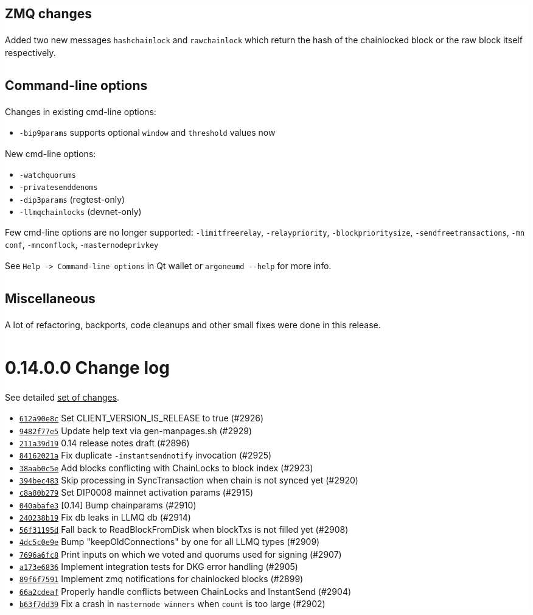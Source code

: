 ZMQ changes
-----------
Added two new messages `hashchainlock` and `rawchainlock` which return the hash of the chainlocked block
or the raw block itself respectively.

Command-line options
--------------------

Changes in existing cmd-line options:
- `-bip9params` supports optional `window` and `threshold` values now

New cmd-line options:
- `-watchquorums`
- `-privatesenddenoms`
- `-dip3params` (regtest-only)
- `-llmqchainlocks` (devnet-only)

Few cmd-line options are no longer supported: `-limitfreerelay`, `-relaypriority`, `-blockprioritysize`,
`-sendfreetransactions`, `-mnconf`, `-mnconflock`, `-masternodeprivkey`

See `Help -> Command-line options` in Qt wallet or `argoneumd --help` for more info.

Miscellaneous
-------------

A lot of refactoring, backports, code cleanups and other small fixes were done in this release.

 0.14.0.0 Change log
===================

See detailed [set of changes](https://github.com/argoneum/argoneum/compare/v0.13.3.0...argoneum:v0.14.0.0).

- [`612a90e8c`](https://github.com/argoneum/argoneum/commit/612a90e8c) Set CLIENT_VERSION_IS_RELEASE to true (#2926)
- [`9482f77e5`](https://github.com/argoneum/argoneum/commit/9482f77e5) Update help text via gen-manpages.sh (#2929)
- [`211a39d19`](https://github.com/argoneum/argoneum/commit/211a39d19) 0.14 release notes draft (#2896)
- [`84162021a`](https://github.com/argoneum/argoneum/commit/84162021a) Fix duplicate `-instantsendnotify` invocation (#2925)
- [`38aab0c5e`](https://github.com/argoneum/argoneum/commit/38aab0c5e) Add blocks conflicting with ChainLocks to block index (#2923)
- [`394bec483`](https://github.com/argoneum/argoneum/commit/394bec483) Skip processing in SyncTransaction when chain is not synced yet (#2920)
- [`c8a80b279`](https://github.com/argoneum/argoneum/commit/c8a80b279) Set DIP0008 mainnet activation params (#2915)
- [`040abafe3`](https://github.com/argoneum/argoneum/commit/040abafe3) [0.14] Bump chainparams (#2910)
- [`240238b19`](https://github.com/argoneum/argoneum/commit/240238b19) Fix db leaks in LLMQ db (#2914)
- [`56f31195d`](https://github.com/argoneum/argoneum/commit/56f31195d) Fall back to ReadBlockFromDisk when blockTxs is not filled yet (#2908)
- [`4dc5c0e9e`](https://github.com/argoneum/argoneum/commit/4dc5c0e9e) Bump "keepOldConnections" by one for all LLMQ types (#2909)
- [`7696a6fc8`](https://github.com/argoneum/argoneum/commit/7696a6fc8) Print inputs on which we voted and quorums used for signing (#2907)
- [`a173e6836`](https://github.com/argoneum/argoneum/commit/a173e6836) Implement integration tests for DKG error handling (#2905)
- [`89f6f7591`](https://github.com/argoneum/argoneum/commit/89f6f7591) Implement zmq notifications for chainlocked blocks (#2899)
- [`66a2cdeaf`](https://github.com/argoneum/argoneum/commit/66a2cdeaf) Properly handle conflicts between ChainLocks and InstantSend (#2904)
- [`b63f7dd39`](https://github.com/argoneum/argoneum/commit/b63f7dd39) Fix a crash in `masternode winners` when `count` is too large (#2902)